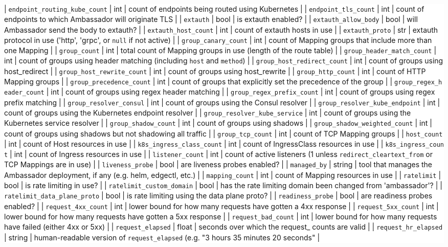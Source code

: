 | `endpoint_routing_kube_count` | int | count of endpoints being routed using Kubernetes |
| `endpoint_tls_count` | int | count of endpoints to which Ambassador will originate TLS |
| `extauth` | bool | is extauth enabled? |
| `extauth_allow_body` | bool | will Ambassador send the body to extauth? |
| `extauth_host_count` | int | count of extauth hosts in use |
| `extauth_proto` | str | extauth protocol in use ('http', 'grpc', or `null` if not active) |
| `group_canary_count` | int | count of Mapping groups that include more than one Mapping |
| `group_count` | int | total count of Mapping groups in use (length of the route table) |
| `group_header_match_count` | int | count of groups using header matching (including `host` and `method`) |
| `group_host_redirect_count` | int | count of groups using host_redirect |
| `group_host_rewrite_count` | int | count of groups using host_rewrite |
| `group_http_count` | int | count of HTTP Mapping groups |
| `group_precedence_count` | int | count of groups that explicitly set the precedence of the group |
| `group_regex_header_count` | int | count of groups using regex header matching |
| `group_regex_prefix_count` | int | count of groups using regex prefix matching |
| `group_resolver_consul` | int | count of groups using the Consul resolver |
| `group_resolver_kube_endpoint` | int | count of groups using the Kubernetes endpoint resolver |
| `group_resolver_kube_service` | int | count of groups using the Kubernetes service resolver |
| `group_shadow_count` | int | count of groups using shadows |
| `group_shadow_weighted_count` | int | count of groups using shadows but not shadowing all traffic |
| `group_tcp_count` | int | count of TCP Mapping groups |
| `host_count` | int | count of Host resources in use |
| `k8s_ingress_class_count` | int | count of IngressClass resources in use |
| `k8s_ingress_count` | int | count of Ingress resources in use |
| `listener_count` | int | count of active listeners (1 unless `redirect_cleartext_from` or TCP Mappings are in use) |
| `liveness_probe` | bool | are liveness probes enabled? |
| `managed_by` | string | tool that manages the Ambassador deployment, if any (e.g. helm, edgectl, etc.) |
| `mapping_count` | int | count of Mapping resources in use  |
| `ratelimit` | bool | is rate limiting in use? |
| `ratelimit_custom_domain` | bool | has the rate limiting domain been changed from 'ambassador'? |
| `ratelimit_data_plane_proto` | bool | is rate limiting using the data plane proto? |
| `readiness_probe` | bool | are readiness probes enabled? |
| `request_4xx_count` | int | lower bound for how many requests have gotten a 4xx response | 
| `request_5xx_count` | int | lower bound for how many requests have gotten a 5xx response | 
| `request_bad_count` | int | lower bound for how many requests have failed (either 4xx or 5xx) | 
| `request_elapsed` | float | seconds over which the request_ counts are valid | 
| `request_hr_elapsed` | string | human-readable version of `request_elapsed` (e.g. "3 hours 35 minutes 20 seconds" | 